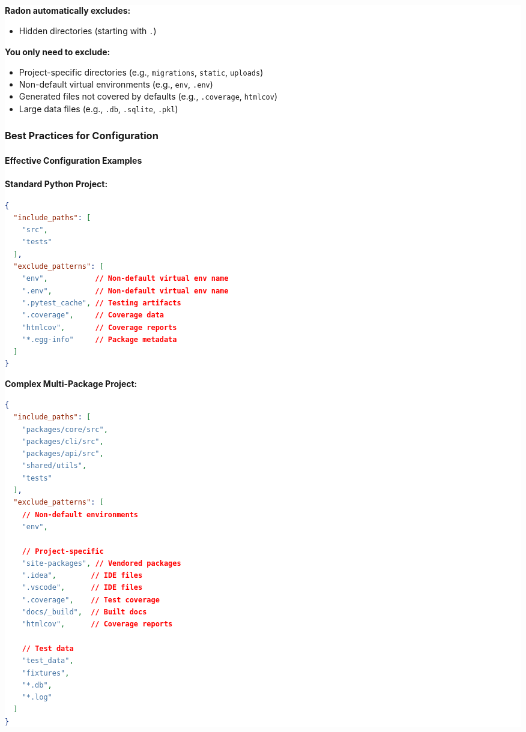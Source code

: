 **Radon automatically excludes:**
- Hidden directories (starting with `.`)

**You only need to exclude:**
- Project-specific directories (e.g., `migrations`, `static`, `uploads`)
- Non-default virtual environments (e.g., `env`, `.env`)
- Generated files not covered by defaults (e.g., `.coverage`, `htmlcov`)
- Large data files (e.g., `.db`, `.sqlite`, `.pkl`)

### Best Practices for Configuration

#### Effective Configuration Examples

**Standard Python Project:**
```json
{
  "include_paths": [
    "src",
    "tests"
  ],
  "exclude_patterns": [
    "env",           // Non-default virtual env name
    ".env",          // Non-default virtual env name
    ".pytest_cache", // Testing artifacts
    ".coverage",     // Coverage data
    "htmlcov",       // Coverage reports
    "*.egg-info"     // Package metadata
  ]
}
```

**Complex Multi-Package Project:**
```json
{
  "include_paths": [
    "packages/core/src",
    "packages/cli/src",
    "packages/api/src",
    "shared/utils",
    "tests"
  ],
  "exclude_patterns": [
    // Non-default environments
    "env",
    
    // Project-specific
    "site-packages", // Vendored packages
    ".idea",        // IDE files
    ".vscode",      // IDE files
    ".coverage",    // Test coverage
    "docs/_build",  // Built docs
    "htmlcov",      // Coverage reports
    
    // Test data
    "test_data",
    "fixtures",
    "*.db",
    "*.log"
  ]
}
```

